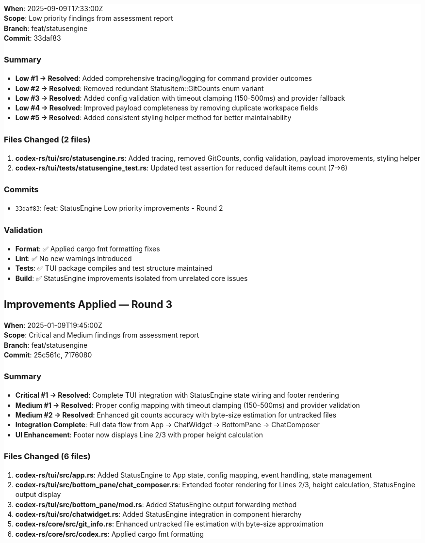 **When**: 2025-09-09T17:33:00Z  
**Scope**: Low priority findings from assessment report  
**Branch**: feat/statusengine  
**Commit**: 33daf83

### Summary
- **Low #1 → Resolved**: Added comprehensive tracing/logging for command provider outcomes
- **Low #2 → Resolved**: Removed redundant StatusItem::GitCounts enum variant
- **Low #3 → Resolved**: Added config validation with timeout clamping (150-500ms) and provider fallback
- **Low #4 → Resolved**: Improved payload completeness by removing duplicate workspace fields  
- **Low #5 → Resolved**: Added consistent styling helper method for better maintainability

### Files Changed (2 files)
1. **codex-rs/tui/src/statusengine.rs**: Added tracing, removed GitCounts, config validation, payload improvements, styling helper
2. **codex-rs/tui/tests/statusengine_test.rs**: Updated test assertion for reduced default items count (7→6)

### Commits
- `33daf83`: feat: StatusEngine Low priority improvements - Round 2

### Validation
- **Format**: ✅ Applied cargo fmt formatting fixes
- **Lint**: ✅ No new warnings introduced
- **Tests**: ✅ TUI package compiles and test structure maintained
- **Build**: ✅ StatusEngine improvements isolated from unrelated core issues

## Improvements Applied — Round 3

**When**: 2025-01-09T19:45:00Z  
**Scope**: Critical and Medium findings from assessment report  
**Branch**: feat/statusengine  
**Commit**: 25c561c, 7176080

### Summary
- **Critical #1 → Resolved**: Complete TUI integration with StatusEngine state wiring and footer rendering
- **Medium #1 → Resolved**: Proper config mapping with timeout clamping (150-500ms) and provider validation
- **Medium #2 → Resolved**: Enhanced git counts accuracy with byte-size estimation for untracked files
- **Integration Complete**: Full data flow from App → ChatWidget → BottomPane → ChatComposer
- **UI Enhancement**: Footer now displays Line 2/3 with proper height calculation

### Files Changed (6 files)
1. **codex-rs/tui/src/app.rs**: Added StatusEngine to App state, config mapping, event handling, state management
2. **codex-rs/tui/src/bottom_pane/chat_composer.rs**: Extended footer rendering for Lines 2/3, height calculation, StatusEngine output display
3. **codex-rs/tui/src/bottom_pane/mod.rs**: Added StatusEngine output forwarding method
4. **codex-rs/tui/src/chatwidget.rs**: Added StatusEngine integration in component hierarchy
5. **codex-rs/core/src/git_info.rs**: Enhanced untracked file estimation with byte-size approximation
6. **codex-rs/core/src/codex.rs**: Applied cargo fmt formatting
